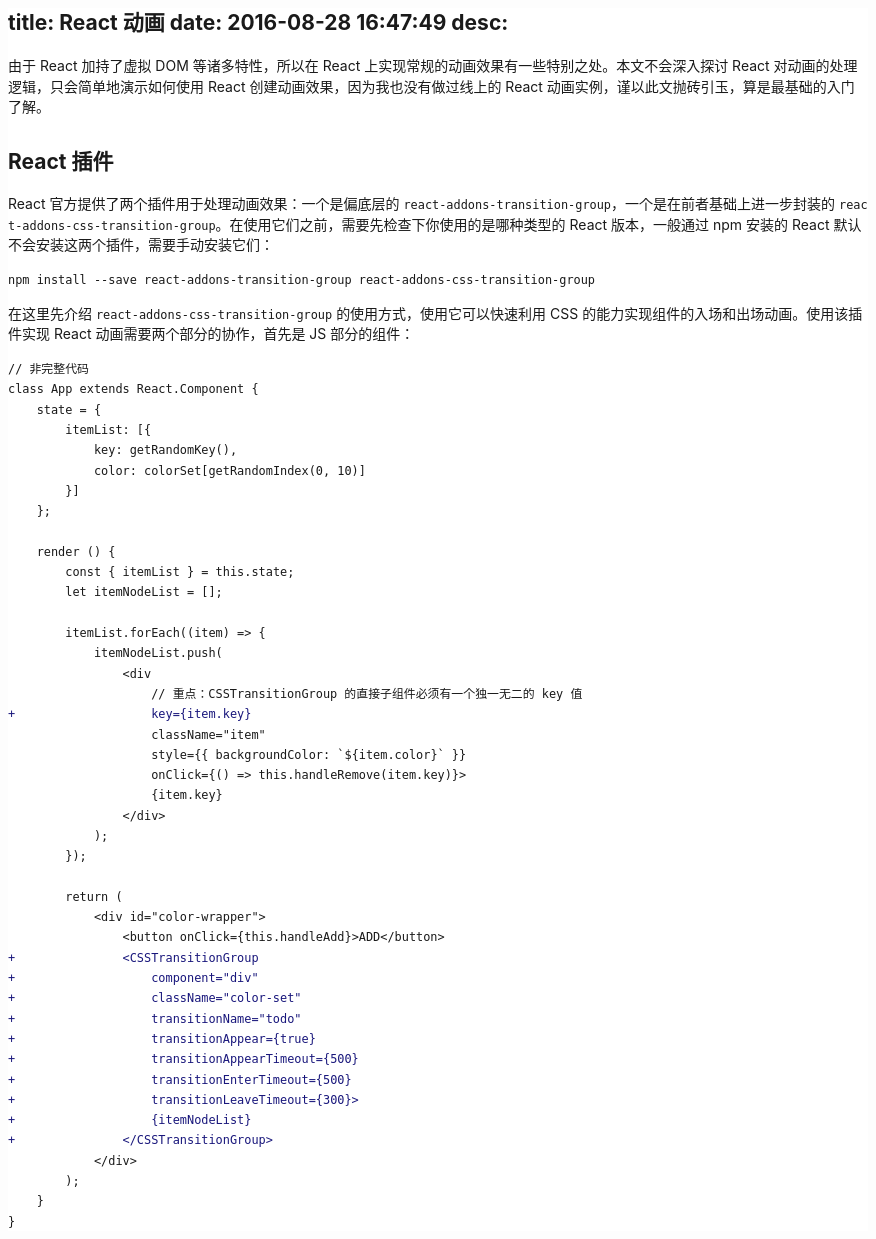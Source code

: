title: React 动画
date: 2016-08-28 16:47:49
desc:
---

由于 React 加持了虚拟 DOM 等诸多特性，所以在 React 上实现常规的动画效果有一些特别之处。本文不会深入探讨 React 对动画的处理逻辑，只会简单地演示如何使用 React 创建动画效果，因为我也没有做过线上的 React 动画实例，谨以此文抛砖引玉，算是最基础的入门了解。



## React 插件

React 官方提供了两个插件用于处理动画效果：一个是偏底层的 `react-addons-transition-group`，一个是在前者基础上进一步封装的 `react-addons-css-transition-group`。在使用它们之前，需要先检查下你使用的是哪种类型的 React 版本，一般通过 npm 安装的 React 默认不会安装这两个插件，需要手动安装它们：

```shell
npm install --save react-addons-transition-group react-addons-css-transition-group
```

在这里先介绍 `react-addons-css-transition-group` 的使用方式，使用它可以快速利用 CSS 的能力实现组件的入场和出场动画。使用该插件实现 React 动画需要两个部分的协作，首先是 JS 部分的组件：
            
```diff
// 非完整代码
class App extends React.Component {
    state = {
        itemList: [{
            key: getRandomKey(),
            color: colorSet[getRandomIndex(0, 10)]
        }]
    };

    render () {
        const { itemList } = this.state;
        let itemNodeList = [];

        itemList.forEach((item) => {
            itemNodeList.push(
                <div
                    // 重点：CSSTransitionGroup 的直接子组件必须有一个独一无二的 key 值
+                   key={item.key}
                    className="item"
                    style={{ backgroundColor: `${item.color}` }}
                    onClick={() => this.handleRemove(item.key)}>
                    {item.key}
                </div>
            );
        });

        return (
            <div id="color-wrapper">
                <button onClick={this.handleAdd}>ADD</button>
+               <CSSTransitionGroup
+                   component="div"
+                   className="color-set"
+                   transitionName="todo"
+                   transitionAppear={true}
+                   transitionAppearTimeout={500}
+                   transitionEnterTimeout={500}
+                   transitionLeaveTimeout={300}>
+                   {itemNodeList}
+               </CSSTransitionGroup>
            </div>
        );
    }
}
```